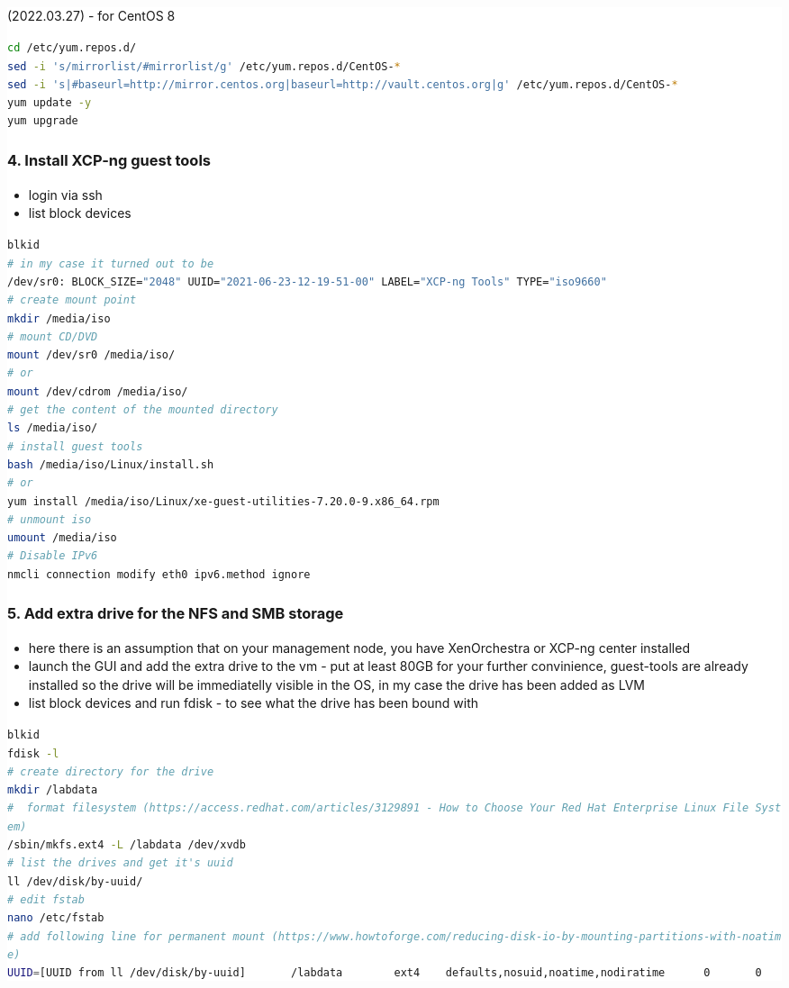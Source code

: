 (2022.03.27) - for CentOS 8

```bash
cd /etc/yum.repos.d/
sed -i 's/mirrorlist/#mirrorlist/g' /etc/yum.repos.d/CentOS-*
sed -i 's|#baseurl=http://mirror.centos.org|baseurl=http://vault.centos.org|g' /etc/yum.repos.d/CentOS-*
yum update -y
yum upgrade
```

### 4. Install XCP-ng guest tools

* login via ssh
* list block devices

```bash
blkid
# in my case it turned out to be
/dev/sr0: BLOCK_SIZE="2048" UUID="2021-06-23-12-19-51-00" LABEL="XCP-ng Tools" TYPE="iso9660"
# create mount point
mkdir /media/iso 
# mount CD/DVD
mount /dev/sr0 /media/iso/
# or
mount /dev/cdrom /media/iso/
# get the content of the mounted directory
ls /media/iso/
# install guest tools
bash /media/iso/Linux/install.sh
# or
yum install /media/iso/Linux/xe-guest-utilities-7.20.0-9.x86_64.rpm
# unmount iso
umount /media/iso
# Disable IPv6
nmcli connection modify eth0 ipv6.method ignore
```

### 5. Add extra drive for the NFS and SMB storage

* here there is an assumption that on your management node, you have XenOrchestra or XCP-ng center installed
* launch the GUI and add the extra drive to the vm - put at least 80GB for your further convinience, guest-tools are already installed so the drive will be immediatelly visible in the OS, in my case the drive has been added as LVM
* list block devices and run fdisk - to see what the drive has been bound with

```bash
blkid
fdisk -l
# create directory for the drive
mkdir /labdata
#  format filesystem (https://access.redhat.com/articles/3129891 - How to Choose Your Red Hat Enterprise Linux File System)
/sbin/mkfs.ext4 -L /labdata /dev/xvdb
# list the drives and get it's uuid
ll /dev/disk/by-uuid/
# edit fstab
nano /etc/fstab
# add following line for permanent mount (https://www.howtoforge.com/reducing-disk-io-by-mounting-partitions-with-noatime)
UUID=[UUID from ll /dev/disk/by-uuid]       /labdata        ext4    defaults,nosuid,noatime,nodiratime      0       0
```
